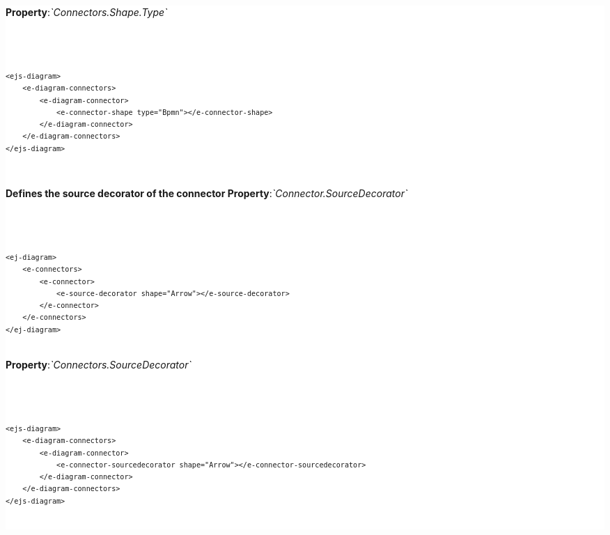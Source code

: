 </code>
</td>
<td>
<b>Property</b>:<i>`Connectors.Shape.Type`</i>
<br>
<br>
<code>

    <ejs-diagram>
        <e-diagram-connectors>
            <e-diagram-connector>
                <e-connector-shape type="Bpmn"></e-connector-shape>
            </e-diagram-connector>
        </e-diagram-connectors>
    </ejs-diagram>

</code></td>

</tr>
<tr>
<td><b>Defines the source decorator of the connector
</b></td>
<td>
<b>Property</b>:<i>`Connector.SourceDecorator`</i>
<br>
<br>
<code>

    <ej-diagram>
        <e-connectors>
            <e-connector>
                <e-source-decorator shape="Arrow"></e-source-decorator>
            </e-connector>
        </e-connectors>
    </ej-diagram>

</code>
</td><td>
<b>Property</b>:<i>`Connectors.SourceDecorator`</i>
<br>
<br>
<code>

    <ejs-diagram>
        <e-diagram-connectors>
            <e-diagram-connector>
                <e-connector-sourcedecorator shape="Arrow"></e-connector-sourcedecorator>
            </e-diagram-connector>
        </e-diagram-connectors>
    </ejs-diagram>

</code></td>

</tr>
